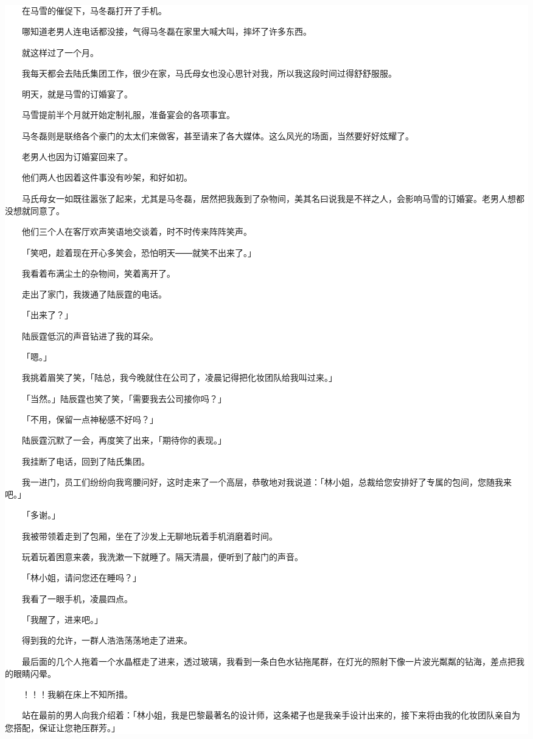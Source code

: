 &emsp;&emsp;在马雪的催促下，马冬磊打开了手机。  
  
&emsp;&emsp;哪知道老男人连电话都没接，气得马冬磊在家里大喊大叫，摔坏了许多东西。  
  
&emsp;&emsp;就这样过了一个月。  
  
&emsp;&emsp;我每天都会去陆氏集团工作，很少在家，马氏母女也没心思针对我，所以我这段时间过得舒舒服服。  
  
&emsp;&emsp;明天，就是马雪的订婚宴了。  
  
&emsp;&emsp;马雪提前半个月就开始定制礼服，准备宴会的各项事宜。  
  
&emsp;&emsp;马冬磊则是联络各个豪门的太太们来做客，甚至请来了各大媒体。这么风光的场面，当然要好好炫耀了。  
  
&emsp;&emsp;老男人也因为订婚宴回来了。  
  
&emsp;&emsp;他们两人也因着这件事没有吵架，和好如初。  
  
&emsp;&emsp;马氏母女一如既往嚣张了起来，尤其是马冬磊，居然把我轰到了杂物间，美其名曰说我是不祥之人，会影响马雪的订婚宴。老男人想都没想就同意了。  
  
&emsp;&emsp;他们三个人在客厅欢声笑语地交谈着，时不时传来阵阵笑声。  
  
&emsp;&emsp;「笑吧，趁着现在开心多笑会，恐怕明天——就笑不出来了。」  
  
&emsp;&emsp;我看着布满尘土的杂物间，笑着离开了。  
  
&emsp;&emsp;走出了家门，我拨通了陆辰霆的电话。  
  
&emsp;&emsp;「出来了？」  
  
&emsp;&emsp;陆辰霆低沉的声音钻进了我的耳朵。  
  
&emsp;&emsp;「嗯。」  
  
&emsp;&emsp;我挑着眉笑了笑，「陆总，我今晚就住在公司了，凌晨记得把化妆团队给我叫过来。」  
  
&emsp;&emsp;「当然。」陆辰霆也笑了笑，「需要我去公司接你吗？」  
  
&emsp;&emsp;「不用，保留一点神秘感不好吗？」  
  
&emsp;&emsp;陆辰霆沉默了一会，再度笑了出来，「期待你的表现。」  
  
&emsp;&emsp;我挂断了电话，回到了陆氏集团。  
  
&emsp;&emsp;我一进门，员工们纷纷向我弯腰问好，这时走来了一个高层，恭敬地对我说道：「林小姐，总裁给您安排好了专属的包间，您随我来吧。」  
  
&emsp;&emsp;「多谢。」  
  
&emsp;&emsp;我被带领着走到了包厢，坐在了沙发上无聊地玩着手机消磨着时间。  
  
&emsp;&emsp;玩着玩着困意来袭，我洗漱一下就睡了。隔天清晨，便听到了敲门的声音。  
  
&emsp;&emsp;「林小姐，请问您还在睡吗？」  
  
&emsp;&emsp;我看了一眼手机，凌晨四点。  
  
&emsp;&emsp;「我醒了，进来吧。」  
  
&emsp;&emsp;得到我的允许，一群人浩浩荡荡地走了进来。  
  
&emsp;&emsp;最后面的几个人拖着一个水晶框走了进来，透过玻璃，我看到一条白色水钻拖尾群，在灯光的照射下像一片波光粼粼的钻海，差点把我的眼睛闪晕。  
  
&emsp;&emsp;！！！我躺在床上不知所措。  
  
&emsp;&emsp;站在最前的男人向我介绍着：「林小姐，我是巴黎最著名的设计师，这条裙子也是我亲手设计出来的，接下来将由我的化妆团队亲自为您搭配，保证让您艳压群芳。」  
  